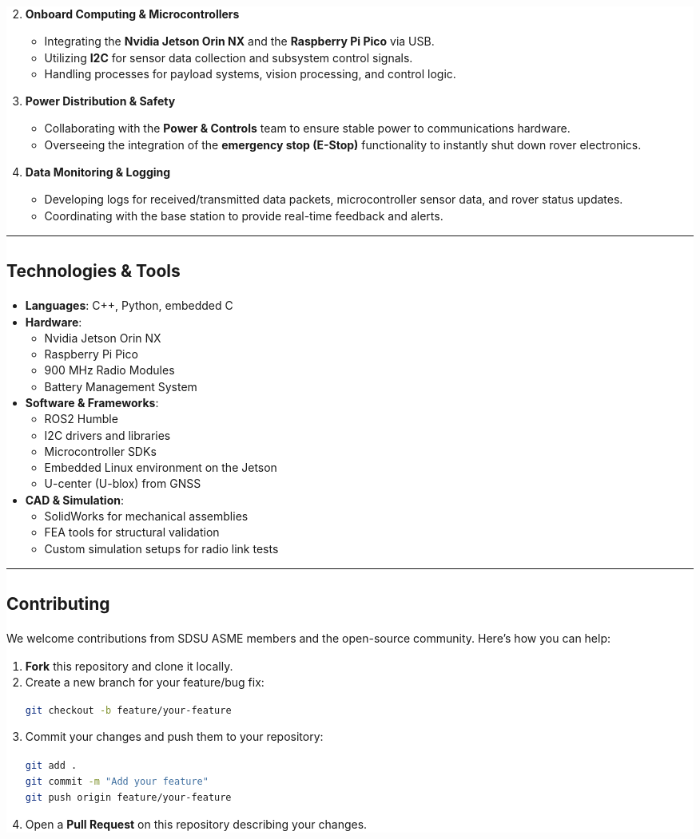 2. **Onboard Computing & Microcontrollers**  
   - Integrating the **Nvidia Jetson Orin NX** and the **Raspberry Pi Pico** via USB.  
   - Utilizing **I2C** for sensor data collection and subsystem control signals.  
   - Handling processes for payload systems, vision processing, and control logic.

3. **Power Distribution & Safety**  
   - Collaborating with the **Power & Controls** team to ensure stable power to communications hardware.  
   - Overseeing the integration of the **emergency stop (E-Stop)** functionality to instantly shut down rover electronics.

4. **Data Monitoring & Logging**  
   - Developing logs for received/transmitted data packets, microcontroller sensor data, and rover status updates.  
   - Coordinating with the base station to provide real-time feedback and alerts.

---

## Technologies & Tools
- **Languages**: C++, Python, embedded C  
- **Hardware**: 
  - Nvidia Jetson Orin NX  
  - Raspberry Pi Pico  
  - 900 MHz Radio Modules  
  - Battery Management System  
- **Software & Frameworks**: 
  - ROS2 Humble  
  - I2C drivers and libraries  
  - Microcontroller SDKs  
  - Embedded Linux environment on the Jetson
  - U-center (U-blox) from GNSS 
- **CAD & Simulation**:  
  - SolidWorks for mechanical assemblies  
  - FEA tools for structural validation  
  - Custom simulation setups for radio link tests  

---

## Contributing
We welcome contributions from SDSU ASME members and the open-source community. Here’s how you can help:

1. **Fork** this repository and clone it locally.  
2. Create a new branch for your feature/bug fix:  
   ```bash
   git checkout -b feature/your-feature
   ```
3. Commit your changes and push them to your repository:
   ```bash
   git add .
   git commit -m "Add your feature"
   git push origin feature/your-feature
   ```
4. Open a **Pull Request** on this repository describing your changes.
